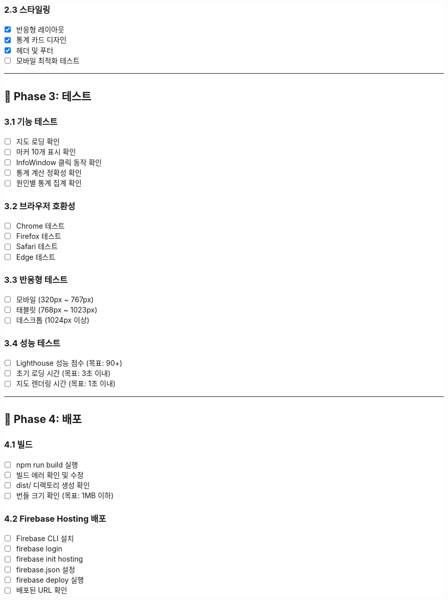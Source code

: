 ### 2.3 스타일링
- [x] 반응형 레이아웃
- [x] 통계 카드 디자인
- [x] 헤더 및 푸터
- [ ] 모바일 최적화 테스트

---

## 🧪 Phase 3: 테스트

### 3.1 기능 테스트
- [ ] 지도 로딩 확인
- [ ] 마커 10개 표시 확인
- [ ] InfoWindow 클릭 동작 확인
- [ ] 통계 계산 정확성 확인
- [ ] 원인별 통계 집계 확인

### 3.2 브라우저 호환성
- [ ] Chrome 테스트
- [ ] Firefox 테스트
- [ ] Safari 테스트
- [ ] Edge 테스트

### 3.3 반응형 테스트
- [ ] 모바일 (320px ~ 767px)
- [ ] 태블릿 (768px ~ 1023px)
- [ ] 데스크톱 (1024px 이상)

### 3.4 성능 테스트
- [ ] Lighthouse 성능 점수 (목표: 90+)
- [ ] 초기 로딩 시간 (목표: 3초 이내)
- [ ] 지도 렌더링 시간 (목표: 1초 이내)

---

## 🚀 Phase 4: 배포

### 4.1 빌드
- [ ] npm run build 실행
- [ ] 빌드 에러 확인 및 수정
- [ ] dist/ 디렉토리 생성 확인
- [ ] 번들 크기 확인 (목표: 1MB 이하)

### 4.2 Firebase Hosting 배포
- [ ] Firebase CLI 설치
- [ ] firebase login
- [ ] firebase init hosting
- [ ] firebase.json 설정
- [ ] firebase deploy 실행
- [ ] 배포된 URL 확인
